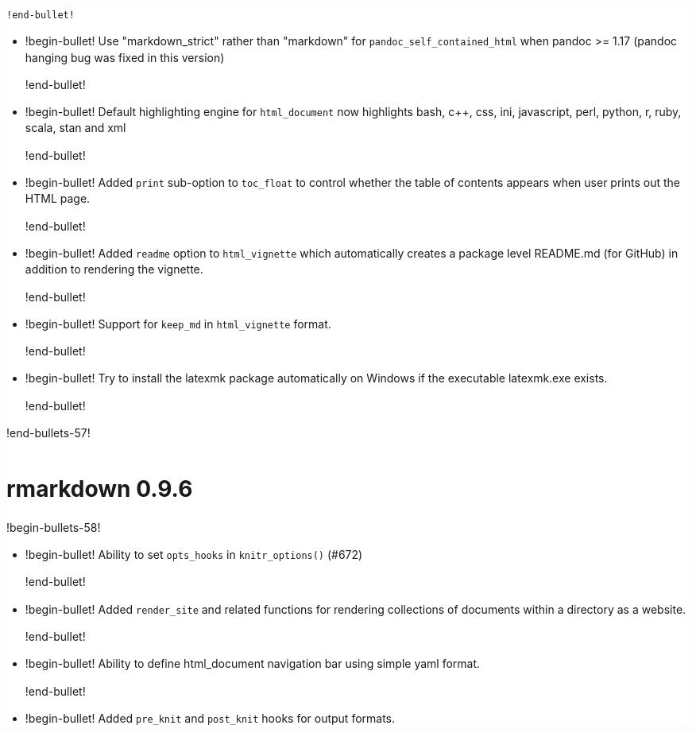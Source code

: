     !end-bullet!
-   !begin-bullet!
    Use "markdown_strict" rather than "markdown" for
    `pandoc_self_contained_html` when pandoc \>= 1.17 (pandoc hanging
    bug was fixed in this version)

    !end-bullet!
-   !begin-bullet!
    Default highlighting engine for `html_document` now highlights bash,
    c++, css, ini, javascript, perl, python, r, ruby, scala, stan and
    xml

    !end-bullet!
-   !begin-bullet!
    Added `print` sub-option to `toc_float` to control whether the table
    of contents appears when user prints out the HTML page.

    !end-bullet!
-   !begin-bullet!
    Added `readme` option to `html_vignette` which automatically creates
    a package level README.md (for GitHub) in addition to rendering the
    vignette.

    !end-bullet!
-   !begin-bullet!
    Support for `keep_md` in `html_vignette` format.

    !end-bullet!
-   !begin-bullet!
    Try to install the latexmk package automatically on Windows if the
    executable latexmk.exe exists.

    !end-bullet!

!end-bullets-57!

# rmarkdown 0.9.6

!begin-bullets-58!

-   !begin-bullet!
    Ability to set `opts_hooks` in `knitr_options()` (#672)

    !end-bullet!
-   !begin-bullet!
    Added `render_site` and related functions for rendering collections
    of documents within a directory as a website.

    !end-bullet!
-   !begin-bullet!
    Ability to define html_document navigation bar using simple yaml
    format.

    !end-bullet!
-   !begin-bullet!
    Added `pre_knit` and `post_knit` hooks for output formats.
